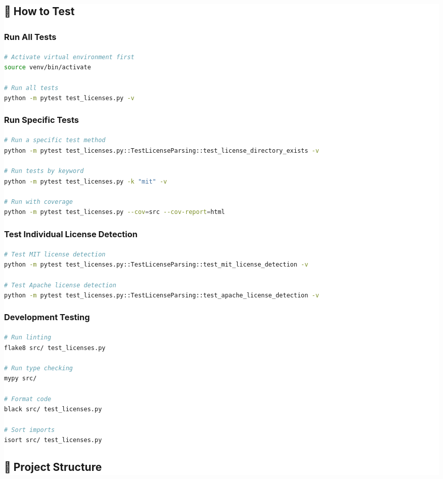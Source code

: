 ## 🧪 How to Test

### Run All Tests

```bash
# Activate virtual environment first
source venv/bin/activate

# Run all tests
python -m pytest test_licenses.py -v
```

### Run Specific Tests

```bash
# Run a specific test method
python -m pytest test_licenses.py::TestLicenseParsing::test_license_directory_exists -v

# Run tests by keyword
python -m pytest test_licenses.py -k "mit" -v

# Run with coverage
python -m pytest test_licenses.py --cov=src --cov-report=html
```

### Test Individual License Detection

```bash
# Test MIT license detection
python -m pytest test_licenses.py::TestLicenseParsing::test_mit_license_detection -v

# Test Apache license detection
python -m pytest test_licenses.py::TestLicenseParsing::test_apache_license_detection -v
```

### Development Testing

```bash
# Run linting
flake8 src/ test_licenses.py

# Run type checking
mypy src/

# Format code
black src/ test_licenses.py

# Sort imports
isort src/ test_licenses.py
```

## 📁 Project Structure
